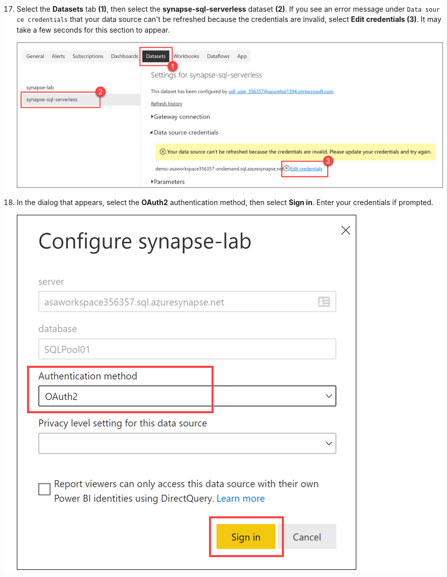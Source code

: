 17. Select the **Datasets** tab **(1)**, then select the **synapse-sql-serverless** dataset **(2)**. If you see an error message under `Data source credentials` that your data source can't be refreshed because the credentials are invalid, select **Edit credentials (3)**. It may take a few seconds for this section to appear.

    ![The datasets settings are displayed.](media/pbi-com-settings-datasets-2.png "Datasets")

18. In the dialog that appears, select the **OAuth2** authentication method, then select **Sign in**. Enter your credentials if prompted.

    ![The OAuth2 authentication method is highlighted.](media/pbi-com-oauth2.png "Configure synapse-lab")

